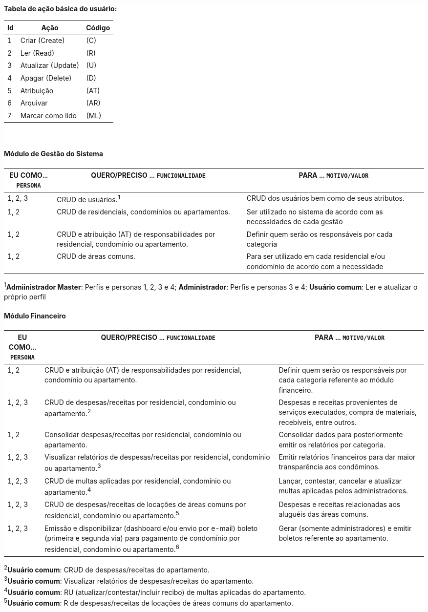 **Tabela de ação básica do usuário:**

| Id | Ação                 | Código |
|----|----------------------|--------|
| 1  | Criar (Create)       | (C)    |
| 2  | Ler (Read)           | (R)    |
| 3  | Atualizar (Update)   | (U)    |
| 4  | Apagar (Delete)      | (D)    |
| 5  | Atribuição           | (AT)   |
| 6  | Arquivar             | (AR)   |
| 7  | Marcar como lido     | (ML)   |
<br>

#### Módulo de Gestão do Sistema
|EU COMO... `PERSONA`   | QUERO/PRECISO ... `FUNCIONALIDADE`                                                                                                                                              | PARA ... `MOTIVO/VALOR`                                                                                    |                                                                              
|-----------------------|---------------------------------------------------------------------------------------------------------------------------------------------------------------------------------|------------------------------------------------------------------------------------------------------------|
|1, 2, 3                | CRUD de usuários.<sup>1</sup>                                                                                                                                                   | CRUD dos usuários bem como de seus atributos.                                                              | 
|1, 2                   | CRUD de residenciais, condomínios ou apartamentos.                                                                                                                              | Ser utilizado no sistema de acordo com as necessidades de cada gestão                                      |
|1, 2                   | CRUD e atribuição (AT) de responsabilidades por residencial, condomínio ou apartamento.                                                                                         | Definir quem serão os responsáveis por cada categoria                                                      |
|1, 2                   | CRUD de áreas comuns.                                                                                                                                                           | Para ser utilizado em cada residencial e/ou condomínio de acordo com a necessidade                         |

<sup>1</sup>**Admiinistrador Master**: Perfis e personas 1, 2, 3 e 4; **Administrador**: Perfis e personas 3 e 4; **Usuário comum**: Ler e atualizar o próprio perfil


#### Módulo Financeiro
|EU COMO... `PERSONA`   | QUERO/PRECISO ... `FUNCIONALIDADE`                                                                                                                                              | PARA ... `MOTIVO/VALOR`                                                                                    |                                                                              
|-----------------------|---------------------------------------------------------------------------------------------------------------------------------------------------------------------------------|------------------------------------------------------------------------------------------------------------|
|1, 2                   | CRUD e atribuição (AT) de responsabilidades por residencial, condomínio ou apartamento.                                                                                         | Definir quem serão os responsáveis por cada categoria referente ao módulo financeiro.                      |
|1, 2, 3                | CRUD de despesas/receitas por residencial, condomínio ou apartamento.<sup>2</sup>                                                                                               | Despesas e receitas provenientes de serviços executados, compra de materiais, recebíveis, entre outros.    |
|1, 2                   | Consolidar despesas/receitas por residencial, condomínio ou apartamento.                                                                                                        | Consolidar dados para posteriormente emitir os relatórios por categoria.                                   |
|1, 2, 3                | Visualizar relatórios de despesas/receitas por residencial, condomínio ou apartamento.<sup>3</sup>                                                                              | Emitir relatórios financeiros para dar maior transparência aos condôminos.                                 |
|1, 2, 3                | CRUD de multas aplicadas por residencial, condomínio ou apartamento.<sup>4</sup>                                                                                                | Lançar, contestar, cancelar e atualizar multas aplicadas pelos administradores.                            |
|1, 2, 3                | CRUD de despesas/receitas de locações de áreas comuns por residencial, condomínio ou apartamento.<sup>5</sup>                                                                   | Despesas e receitas relacionadas aos aluguéis das áreas comuns.                                            |
|1, 2, 3                | Emissão e disponibilizar (dashboard e/ou envio por e-mail) boleto (primeira e segunda via) para pagamento de condomínio por residencial, condomínio ou apartamento.<sup>6</sup> | Gerar (somente administradores) e emitir boletos referente ao apartamento.                                 |

<sup>2</sup>**Usuário comum**: CRUD de despesas/receitas do apartamento.<br>
<sup>3</sup>**Usuário comum**: Visualizar relatórios de despesas/receitas do apartamento.<br>
<sup>4</sup>**Usuário comum**: RU (atualizar/contestar/incluir recibo) de multas aplicadas do apartamento.<br>
<sup>5</sup>**Usuário comum**: R de despesas/receitas de locações de áreas comuns do apartamento.<br>